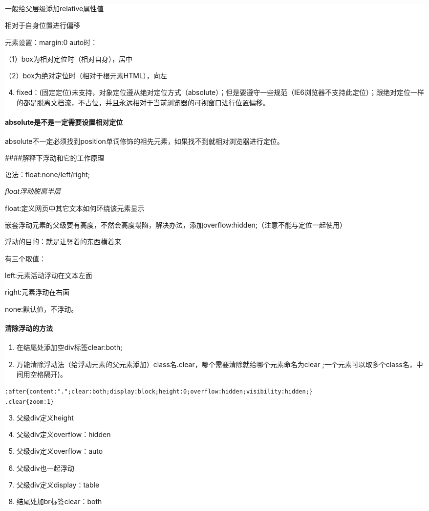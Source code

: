一般给父层级添加relative属性值

相对于自身位置进行偏移

元素设置：margin:0 auto时：

（1）box为相对定位时（相对自身），居中

（2）box为绝对定位时（相对于根元素HTML），向左

4. fixed：(固定定位)未支持，对象定位遵从绝对定位方式（absolute）；但是要遵守一些规范（IE6浏览器不支持此定位）；跟绝对定位一样的都是脱离文档流，不占位，并且永远相对于当前浏览器的可视窗口进行位置偏移。



#### absolute是不是一定需要设置相对定位

absolute不一定必须找到position单词修饰的祖先元素，如果找不到就相对浏览器进行定位。



####解释下浮动和它的工作原理

语法：float:none/left/right;

*float浮动脱离半层*

float:定义网页中其它文本如何环绕该元素显示  

嵌套浮动元素的父级要有高度，不然会高度塌陷，解决办法，添加overflow:hidden;（注意不能与定位一起使用）

浮动的目的：就是让竖着的东西横着来 

有三个取值：

left:元素活动浮动在文本左面

right:元素浮动在右面

none:默认值，不浮动。



#### 清除浮动的方法

1. 在结尾处添加空div标签clear:both;

2. 万能清除浮动法（给浮动元素的父元素添加）class名.clear，哪个需要清除就给哪个元素命名为clear ;一个元素可以取多个class名，中间用空格隔开)。

```
:after{content:".";clear:both;display:block;height:0;overflow:hidden;visibility:hidden;}
.clear{zoom:1}
```

3. 父级div定义height

4. 父级div定义overflow：hidden

5. 父级div定义overflow：auto

6. 父级div也一起浮动

7. 父级div定义display：table

8. 结尾处加br标签clear：both
